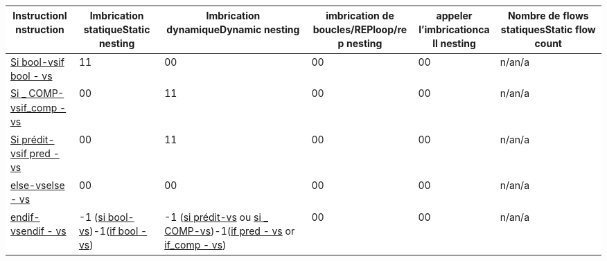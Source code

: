 | <span data-ttu-id="8d5ac-364">Instruction</span><span class="sxs-lookup"><span data-stu-id="8d5ac-364">Instruction</span></span>                              | <span data-ttu-id="8d5ac-365">Imbrication statique</span><span class="sxs-lookup"><span data-stu-id="8d5ac-365">Static nesting</span></span>                       | <span data-ttu-id="8d5ac-366">Imbrication dynamique</span><span class="sxs-lookup"><span data-stu-id="8d5ac-366">Dynamic nesting</span></span>                                                           | <span data-ttu-id="8d5ac-367">imbrication de boucles/REP</span><span class="sxs-lookup"><span data-stu-id="8d5ac-367">loop/rep nesting</span></span> | <span data-ttu-id="8d5ac-368">appeler l’imbrication</span><span class="sxs-lookup"><span data-stu-id="8d5ac-368">call nesting</span></span> | <span data-ttu-id="8d5ac-369">Nombre de flows statiques</span><span class="sxs-lookup"><span data-stu-id="8d5ac-369">Static flow count</span></span> |
|------------------------------------------|--------------------------------------|---------------------------------------------------------------------------|------------------|--------------|-------------------|
| [<span data-ttu-id="8d5ac-370">Si bool-vs</span><span class="sxs-lookup"><span data-stu-id="8d5ac-370">if bool - vs</span></span>](if-bool---vs.md)         | <span data-ttu-id="8d5ac-371">1</span><span class="sxs-lookup"><span data-stu-id="8d5ac-371">1</span></span>                                    | <span data-ttu-id="8d5ac-372">0</span><span class="sxs-lookup"><span data-stu-id="8d5ac-372">0</span></span>                                                                         | <span data-ttu-id="8d5ac-373">0</span><span class="sxs-lookup"><span data-stu-id="8d5ac-373">0</span></span>                | <span data-ttu-id="8d5ac-374">0</span><span class="sxs-lookup"><span data-stu-id="8d5ac-374">0</span></span>            | <span data-ttu-id="8d5ac-375">n/a</span><span class="sxs-lookup"><span data-stu-id="8d5ac-375">n/a</span></span>               |
| [<span data-ttu-id="8d5ac-376">Si \_ COMP-vs</span><span class="sxs-lookup"><span data-stu-id="8d5ac-376">if\_comp - vs</span></span>](if-comp---vs.md)        | <span data-ttu-id="8d5ac-377">0</span><span class="sxs-lookup"><span data-stu-id="8d5ac-377">0</span></span>                                    | <span data-ttu-id="8d5ac-378">1</span><span class="sxs-lookup"><span data-stu-id="8d5ac-378">1</span></span>                                                                         | <span data-ttu-id="8d5ac-379">0</span><span class="sxs-lookup"><span data-stu-id="8d5ac-379">0</span></span>                | <span data-ttu-id="8d5ac-380">0</span><span class="sxs-lookup"><span data-stu-id="8d5ac-380">0</span></span>            | <span data-ttu-id="8d5ac-381">n/a</span><span class="sxs-lookup"><span data-stu-id="8d5ac-381">n/a</span></span>               |
| [<span data-ttu-id="8d5ac-382">Si prédit-vs</span><span class="sxs-lookup"><span data-stu-id="8d5ac-382">if pred - vs</span></span>](if-pred---vs.md)         | <span data-ttu-id="8d5ac-383">0</span><span class="sxs-lookup"><span data-stu-id="8d5ac-383">0</span></span>                                    | <span data-ttu-id="8d5ac-384">1</span><span class="sxs-lookup"><span data-stu-id="8d5ac-384">1</span></span>                                                                         | <span data-ttu-id="8d5ac-385">0</span><span class="sxs-lookup"><span data-stu-id="8d5ac-385">0</span></span>                | <span data-ttu-id="8d5ac-386">0</span><span class="sxs-lookup"><span data-stu-id="8d5ac-386">0</span></span>            | <span data-ttu-id="8d5ac-387">n/a</span><span class="sxs-lookup"><span data-stu-id="8d5ac-387">n/a</span></span>               |
| [<span data-ttu-id="8d5ac-388">else-vs</span><span class="sxs-lookup"><span data-stu-id="8d5ac-388">else - vs</span></span>](else---vs.md)               | <span data-ttu-id="8d5ac-389">0</span><span class="sxs-lookup"><span data-stu-id="8d5ac-389">0</span></span>                                    | <span data-ttu-id="8d5ac-390">0</span><span class="sxs-lookup"><span data-stu-id="8d5ac-390">0</span></span>                                                                         | <span data-ttu-id="8d5ac-391">0</span><span class="sxs-lookup"><span data-stu-id="8d5ac-391">0</span></span>                | <span data-ttu-id="8d5ac-392">0</span><span class="sxs-lookup"><span data-stu-id="8d5ac-392">0</span></span>            | <span data-ttu-id="8d5ac-393">n/a</span><span class="sxs-lookup"><span data-stu-id="8d5ac-393">n/a</span></span>               |
| [<span data-ttu-id="8d5ac-394">endif-vs</span><span class="sxs-lookup"><span data-stu-id="8d5ac-394">endif - vs</span></span>](endif---vs.md)             | <span data-ttu-id="8d5ac-395">-1 ([si bool-vs](if-bool---vs.md))</span><span class="sxs-lookup"><span data-stu-id="8d5ac-395">-1([if bool - vs](if-bool---vs.md))</span></span> | <span data-ttu-id="8d5ac-396">-1 ([si prédit-vs](if-pred---vs.md) ou [si \_ COMP-vs](if-comp---vs.md))</span><span class="sxs-lookup"><span data-stu-id="8d5ac-396">-1([if pred - vs](if-pred---vs.md) or [if\_comp - vs](if-comp---vs.md))</span></span> | <span data-ttu-id="8d5ac-397">0</span><span class="sxs-lookup"><span data-stu-id="8d5ac-397">0</span></span>                | <span data-ttu-id="8d5ac-398">0</span><span class="sxs-lookup"><span data-stu-id="8d5ac-398">0</span></span>            | <span data-ttu-id="8d5ac-399">n/a</span><span class="sxs-lookup"><span data-stu-id="8d5ac-399">n/a</span></span>               |